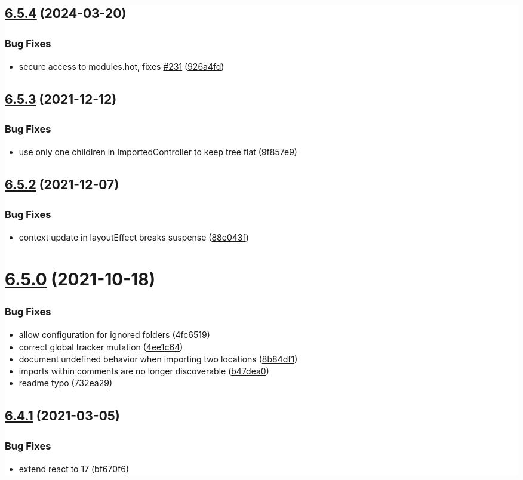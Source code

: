 ## [6.5.4](https://github.com/theKashey/react-hot-component-loader/compare/v6.5.3...v6.5.4) (2024-03-20)

### Bug Fixes

- secure access to modules.hot, fixes [#231](https://github.com/theKashey/react-hot-component-loader/issues/231) ([926a4fd](https://github.com/theKashey/react-hot-component-loader/commit/926a4fd55215228c05bc6de4580008707aa73c8d))

## [6.5.3](https://github.com/theKashey/react-hot-component-loader/compare/v6.5.2...v6.5.3) (2021-12-12)

### Bug Fixes

- use only one childlren in ImportedController to keep tree flat ([9f857e9](https://github.com/theKashey/react-hot-component-loader/commit/9f857e9d4e343dbb7fbff6e598d7e4009882c5cc))

## [6.5.2](https://github.com/theKashey/react-hot-component-loader/compare/v6.5.0...v6.5.2) (2021-12-07)

### Bug Fixes

- context update in layoutEffect breaks suspense ([88e043f](https://github.com/theKashey/react-hot-component-loader/commit/88e043f41e42e8e3e96b83da75688328bae95c8f))

# [6.5.0](https://github.com/theKashey/react-hot-component-loader/compare/v6.4.1...v6.5.0) (2021-10-18)

### Bug Fixes

- allow configuration for ignored folders ([4fc6519](https://github.com/theKashey/react-hot-component-loader/commit/4fc6519dc1aa1da21c82e3a2a37966fab2e1fae5))
- correct global tracker mutation ([4ee1c64](https://github.com/theKashey/react-hot-component-loader/commit/4ee1c64e341c5056f0e7d68c755879197c0114de))
- document undefined behavior when importing two locations ([8b84df1](https://github.com/theKashey/react-hot-component-loader/commit/8b84df125045e7e0359381b0d663daacb8b57863))
- imports within comments are no longer discoverable ([b47dea0](https://github.com/theKashey/react-hot-component-loader/commit/b47dea0cfe285ee0e1f069bb650c928c33a9fb9a))
- readme typo ([732ea29](https://github.com/theKashey/react-hot-component-loader/commit/732ea2923489fb806e888a8321df51fe3c464927))

## [6.4.1](https://github.com/theKashey/react-hot-component-loader/compare/v6.4.0...v6.4.1) (2021-03-05)

### Bug Fixes

- extend react to 17 ([bf670f6](https://github.com/theKashey/react-hot-component-loader/commit/bf670f6e2bdab7694613df90cc77e403ac7e325e))

